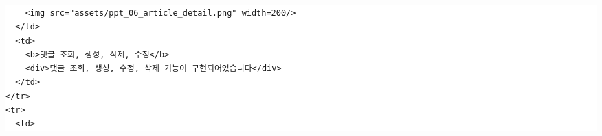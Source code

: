         <img src="assets/ppt_06_article_detail.png" width=200/>
      </td>
      <td>
        <b>댓글 조회, 생성, 삭제, 수정</b>
        <div>댓글 조회, 생성, 수정, 삭제 기능이 구현되어있습니다</div>
      </td>
    </tr>
    <tr>
      <td>